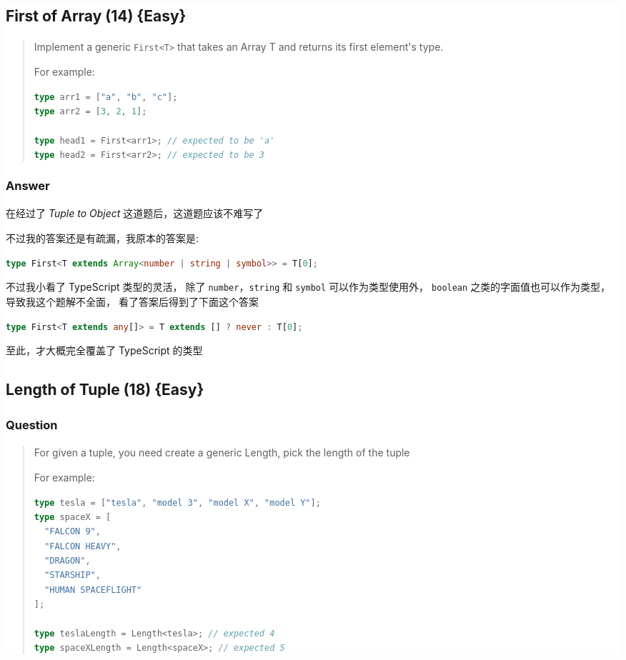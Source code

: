 ## First of Array (14) {Easy}

> Implement a generic `First<T>` that takes an Array T
> and returns its first element's type.
>
> For example:
>
> ```typescript
> type arr1 = ["a", "b", "c"];
> type arr2 = [3, 2, 1];
>
> type head1 = First<arr1>; // expected to be 'a'
> type head2 = First<arr2>; // expected to be 3
> ```

### Answer

在经过了 _Tuple to Object_ 这道题后，这道题应该不难写了

不过我的答案还是有疏漏，我原本的答案是:

```typescript
type First<T extends Array<number | string | symbol>> = T[0];
```

不过我小看了 TypeScript 类型的灵活，
除了 `number`，`string` 和 `symbol` 可以作为类型使用外，
`boolean` 之类的字面值也可以作为类型，导致我这个题解不全面，
看了答案后得到了下面这个答案

```typescript
type First<T extends any[]> = T extends [] ? never : T[0];
```

至此，才大概完全覆盖了 TypeScript 的类型

## Length of Tuple (18) {Easy}

### Question

> For given a tuple, you need create a generic Length,
> pick the length of the tuple
>
> For example:
>
> ```typescript
> type tesla = ["tesla", "model 3", "model X", "model Y"];
> type spaceX = [
>   "FALCON 9",
>   "FALCON HEAVY",
>   "DRAGON",
>   "STARSHIP",
>   "HUMAN SPACEFLIGHT"
> ];
>
> type teslaLength = Length<tesla>; // expected 4
> type spaceXLength = Length<spaceX>; // expected 5
> ```


  [k in K]: T[k];